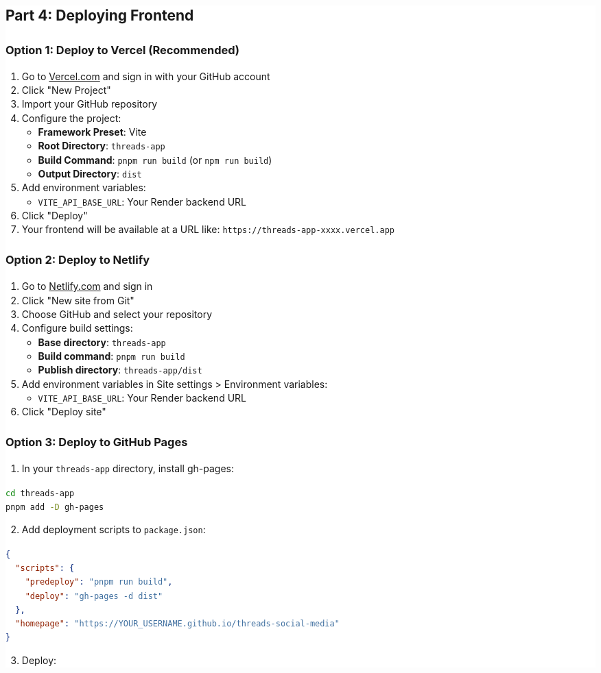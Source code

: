 
## Part 4: Deploying Frontend

### Option 1: Deploy to Vercel (Recommended)

1. Go to [Vercel.com](https://vercel.com) and sign in with your GitHub account
2. Click "New Project"
3. Import your GitHub repository
4. Configure the project:
   - **Framework Preset**: Vite
   - **Root Directory**: `threads-app`
   - **Build Command**: `pnpm run build` (or `npm run build`)
   - **Output Directory**: `dist`
5. Add environment variables:
   - `VITE_API_BASE_URL`: Your Render backend URL
6. Click "Deploy"
7. Your frontend will be available at a URL like: `https://threads-app-xxxx.vercel.app`

### Option 2: Deploy to Netlify

1. Go to [Netlify.com](https://netlify.com) and sign in
2. Click "New site from Git"
3. Choose GitHub and select your repository
4. Configure build settings:
   - **Base directory**: `threads-app`
   - **Build command**: `pnpm run build`
   - **Publish directory**: `threads-app/dist`
5. Add environment variables in Site settings > Environment variables:
   - `VITE_API_BASE_URL`: Your Render backend URL
6. Click "Deploy site"

### Option 3: Deploy to GitHub Pages

1. In your `threads-app` directory, install gh-pages:

```bash
cd threads-app
pnpm add -D gh-pages
```

2. Add deployment scripts to `package.json`:

```json
{
  "scripts": {
    "predeploy": "pnpm run build",
    "deploy": "gh-pages -d dist"
  },
  "homepage": "https://YOUR_USERNAME.github.io/threads-social-media"
}
```

3. Deploy:
